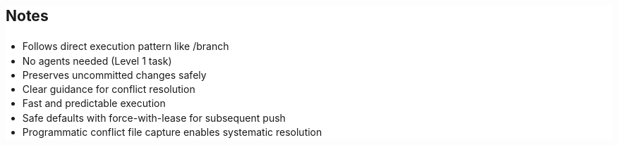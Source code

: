 ## Notes

- Follows direct execution pattern like /branch
- No agents needed (Level 1 task)
- Preserves uncommitted changes safely
- Clear guidance for conflict resolution
- Fast and predictable execution
- Safe defaults with force-with-lease for subsequent push
- Programmatic conflict file capture enables systematic resolution
